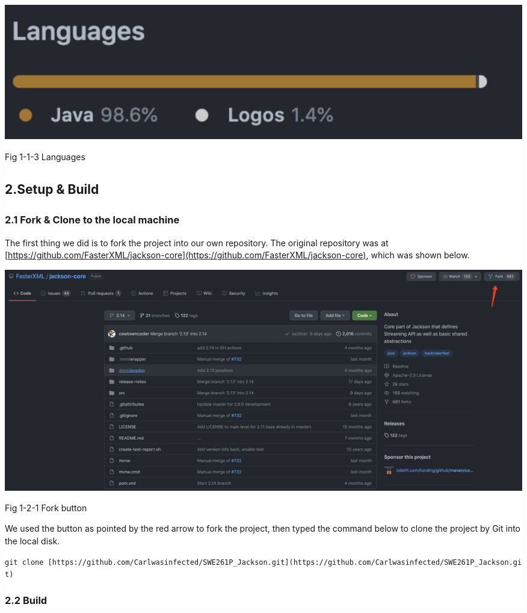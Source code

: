 ![Fig 1-1-3 Languages ](SWE261P%20Fi%2041846/Untitled%202.png)

Fig 1-1-3 Languages 

## 2.Setup & Build

### 2.1 Fork & Clone to the local machine

The first thing we did is to fork the project into our own repository. The original repository was at [https://github.com/FasterXML/jackson-core](https://github.com/FasterXML/jackson-core), which was shown below.

![Fig 1-2-1 Fork button](SWE261P%20Fi%2041846/Untitled%203.png)

Fig 1-2-1 Fork button

We used the button as pointed by the red arrow to fork the project, then typed the command below to clone the project by Git into the local disk.

`git clone [https://github.com/Carlwasinfected/SWE261P_Jackson.git](https://github.com/Carlwasinfected/SWE261P_Jackson.git)`

### 2.2 Build
